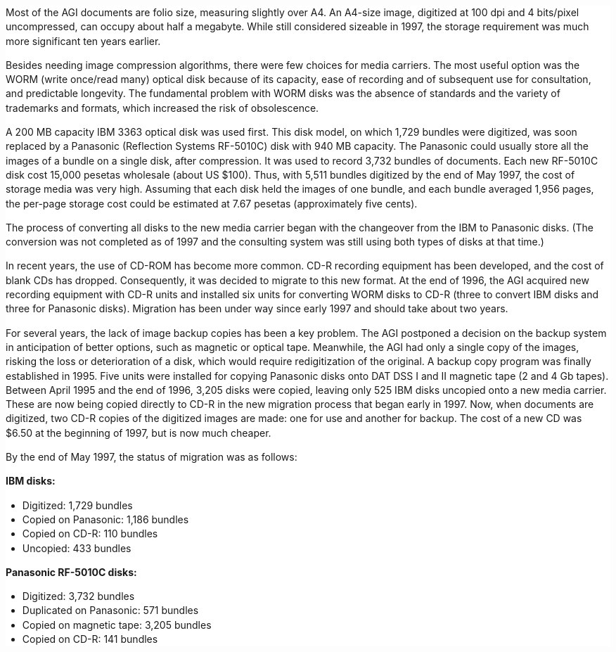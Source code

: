 Most of the AGI documents are folio size, measuring slightly over A4. An A4-size image, digitized at 100 dpi and 4 bits/pixel uncompressed, can occupy about half a megabyte. While still considered sizeable in 1997, the storage requirement was much more significant ten years earlier.

Besides needing image compression algorithms, there were few choices for media carriers. The most useful option was the WORM (write once/read many) optical disk because of its capacity, ease of recording and of subsequent use for consultation, and predictable longevity. The fundamental problem with WORM disks was the absence of standards and the variety of trademarks and formats, which increased the risk of obsolescence.

A 200 MB capacity IBM 3363 optical disk was used first. This disk model, on which 1,729 bundles were digitized, was soon replaced by a Panasonic (Reflection Systems RF-5010C) disk with 940 MB capacity. The Panasonic could usually store all the images of a bundle on a single disk, after compression. It was used to record 3,732 bundles of documents. Each new RF-5010C disk cost 15,000 pesetas wholesale (about US $100). Thus, with 5,511 bundles digitized by the end of May 1997, the cost of storage media was very high. Assuming that each disk held the images of one bundle, and each bundle averaged 1,956 pages, the per-page storage cost could be estimated at 7.67 pesetas (approximately five cents).

The process of converting all disks to the new media carrier began with the changeover from the IBM to Panasonic disks. (The conversion was not completed as of 1997 and the consulting system was still using both types of disks at that time.)

In recent years, the use of CD-ROM has become more common. CD-R recording equipment has been developed, and the cost of blank CDs has dropped. Consequently, it was decided to migrate to this new format. At the end of 1996, the AGI acquired new recording equipment with CD-R units and installed six units for converting WORM disks to CD-R (three to convert IBM disks and three for Panasonic disks). Migration has been under way since early 1997 and should take about two years.

For several years, the lack of image backup copies has been a key problem. The AGI postponed a decision on the backup system in anticipation of better options, such as magnetic or optical tape. Meanwhile, the AGI had only a single copy of the images, risking the loss or deterioration of a disk, which would require redigitization of the original. A backup copy program was finally established in 1995. Five units were installed for copying Panasonic disks onto DAT DSS I and II magnetic tape (2 and 4 Gb tapes). Between April 1995 and the end of 1996, 3,205 disks were copied, leaving only 525 IBM disks uncopied onto a new media carrier. These are now being copied directly to CD-R in the new migration process that began early in 1997. Now, when documents are digitized, two CD-R copies of the digitized images are made: one for use and another for backup. The cost of a new CD was $6.50 at the beginning of 1997, but is now much cheaper.

By the end of May 1997, the status of migration was as follows:

**IBM disks:**

*   Digitized: 1,729 bundles
*   Copied on Panasonic: 1,186 bundles
*   Copied on CD-R: 110 bundles
*   Uncopied: 433 bundles

**Panasonic RF-5010C disks:**

*   Digitized: 3,732 bundles
*   Duplicated on Panasonic: 571 bundles
*   Copied on magnetic tape: 3,205 bundles
*   Copied on CD-R: 141 bundles
